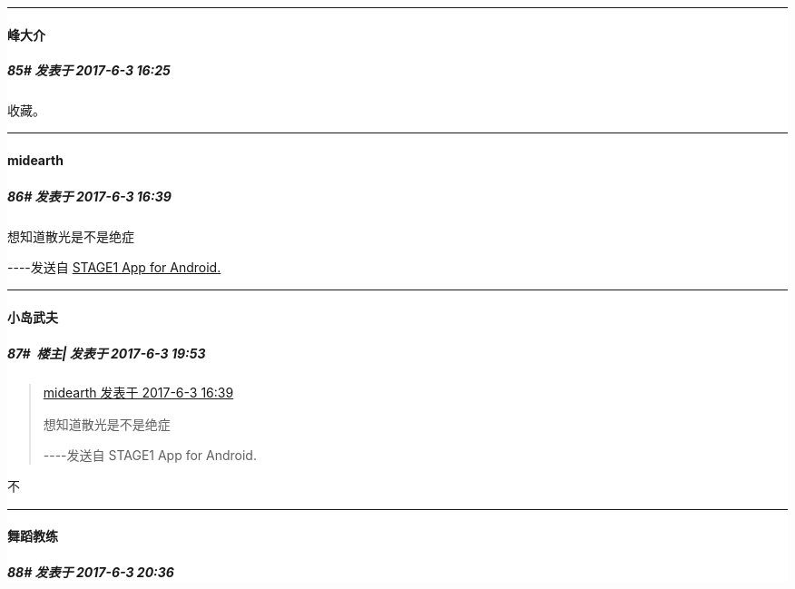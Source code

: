





-----

####  峰大介  
##### 85#       发表于 2017-6-3 16:25




收藏。







-----

####  midearth  
##### 86#       发表于 2017-6-3 16:39




想知道散光是不是绝症


----发送自 [STAGE1 App for Android.](http://stage1.5j4m.com/?1.27)







-----

####  小岛武夫  
##### 87#         楼主| 发表于 2017-6-3 19:53



<blockquote><a href="httphttps://bbs.saraba1st.com/2b/forum.php?mod=redirect&amp;goto=findpost&amp;pid=36141463&amp;ptid=1511650" target="_blank">midearth 发表于 2017-6-3 16:39</a>

想知道散光是不是绝症


----发送自 STAGE1 App for Android.</blockquote>
不







-----

####  舞蹈教练  
##### 88#       发表于 2017-6-3 20:36


